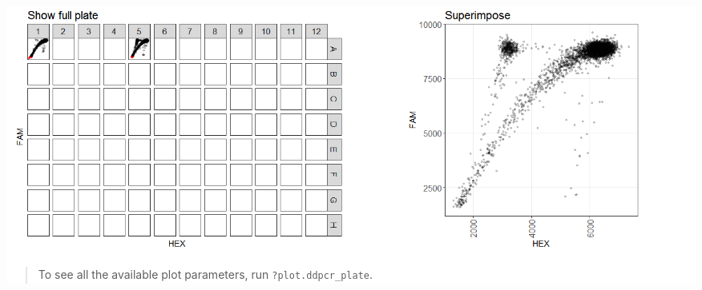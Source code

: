 <img src="inst/vignette_files/overview_files/figure-markdown_strict/plotparams-1.png" width="50%" /><img src="inst/vignette_files/overview_files/figure-markdown_strict/plotparams-2.png" width="50%" />

> To see all the available plot parameters, run `?plot.ddpcr_plate`.

